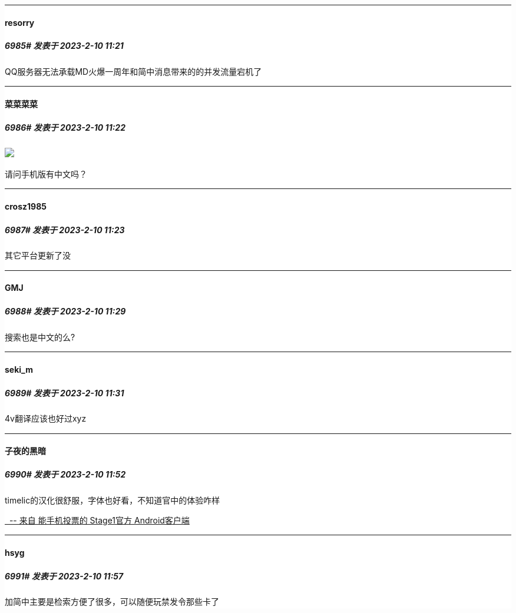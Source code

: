 
*****

####  resorry  
##### 6985#       发表于 2023-2-10 11:21

QQ服务器无法承载MD火爆一周年和简中消息带来的的并发流量宕机了

*****

####  菜菜菜菜  
##### 6986#       发表于 2023-2-10 11:22

<img src="https://static.saraba1st.com/image/smiley/face2017/034.png" referrerpolicy="no-referrer">

请问手机版有中文吗？

*****

####  crosz1985  
##### 6987#       发表于 2023-2-10 11:23

其它平台更新了没


*****

####  GMJ  
##### 6988#       发表于 2023-2-10 11:29

搜索也是中文的么?

*****

####  seki_m  
##### 6989#       发表于 2023-2-10 11:31

4v翻译应该也好过xyz


*****

####  子夜的黑暗  
##### 6990#       发表于 2023-2-10 11:52

timelic的汉化很舒服，字体也好看，不知道官中的体验咋样

[  -- 来自 能手机投票的 Stage1官方 Android客户端](https://www.coolapk.com/apk/140634)


*****

####  hsyg  
##### 6991#       发表于 2023-2-10 11:57

加简中主要是检索方便了很多，可以随便玩禁发令那些卡了
